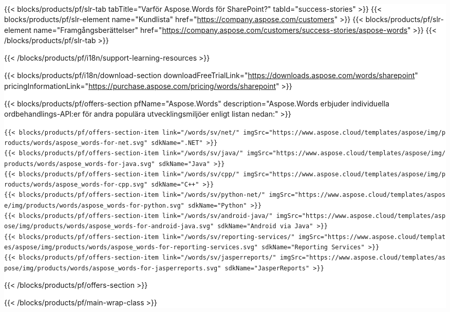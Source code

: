 {{< blocks/products/pf/slr-tab tabTitle="Varför Aspose.Words för SharePoint?" tabId="success-stories" >}}
{{< blocks/products/pf/slr-element name="Kundlista" href="https://company.aspose.com/customers" >}}
{{< blocks/products/pf/slr-element name="Framgångsberättelser" href="https://company.aspose.com/customers/success-stories/aspose-words" >}}
{{< /blocks/products/pf/slr-tab >}}

{{< /blocks/products/pf/i18n/support-learning-resources >}}

{{< blocks/products/pf/i18n/download-section downloadFreeTrialLink="https://downloads.aspose.com/words/sharepoint" pricingInformationLink="https://purchase.aspose.com/pricing/words/sharepoint" >}}

{{< blocks/products/pf/offers-section pfName="Aspose.Words" description="Aspose.Words erbjuder individuella ordbehandlings-API:er för andra populära utvecklingsmiljöer enligt listan nedan:" >}}

    {{< blocks/products/pf/offers-section-item link="/words/sv/net/" imgSrc="https://www.aspose.cloud/templates/aspose/img/products/words/aspose_words-for-net.svg" sdkName=".NET" >}}
    {{< blocks/products/pf/offers-section-item link="/words/sv/java/" imgSrc="https://www.aspose.cloud/templates/aspose/img/products/words/aspose_words-for-java.svg" sdkName="Java" >}}
    {{< blocks/products/pf/offers-section-item link="/words/sv/cpp/" imgSrc="https://www.aspose.cloud/templates/aspose/img/products/words/aspose_words-for-cpp.svg" sdkName="C++" >}}
    {{< blocks/products/pf/offers-section-item link="/words/sv/python-net/" imgSrc="https://www.aspose.cloud/templates/aspose/img/products/words/aspose_words-for-python.svg" sdkName="Python" >}}
    {{< blocks/products/pf/offers-section-item link="/words/sv/android-java/" imgSrc="https://www.aspose.cloud/templates/aspose/img/products/words/aspose_words-for-android-java.svg" sdkName="Android via Java" >}}
    {{< blocks/products/pf/offers-section-item link="/words/sv/reporting-services/" imgSrc="https://www.aspose.cloud/templates/aspose/img/products/words/aspose_words-for-reporting-services.svg" sdkName="Reporting Services" >}}
    {{< blocks/products/pf/offers-section-item link="/words/sv/jasperreports/" imgSrc="https://www.aspose.cloud/templates/aspose/img/products/words/aspose_words-for-jasperreports.svg" sdkName="JasperReports" >}}

{{< /blocks/products/pf/offers-section >}}

{{< /blocks/products/pf/main-wrap-class >}}